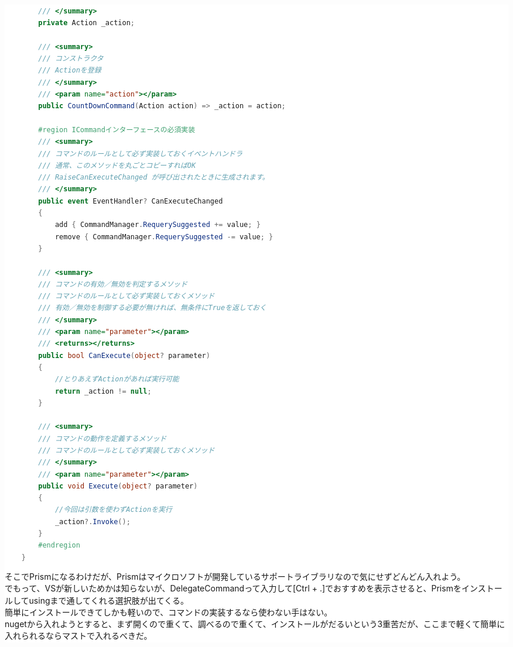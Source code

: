 ``` C# : IComandの最小実装
        /// </summary>
        private Action _action;

        /// <summary>
        /// コンストラクタ
        /// Actionを登録
        /// </summary>
        /// <param name="action"></param>
        public CountDownCommand(Action action) => _action = action;

        #region ICommandインターフェースの必須実装
        /// <summary>
        /// コマンドのルールとして必ず実装しておくイベントハンドラ
        /// 通常、このメソッドを丸ごとコピーすればOK
        /// RaiseCanExecuteChanged が呼び出されたときに生成されます。
        /// </summary>
        public event EventHandler? CanExecuteChanged
        {
            add { CommandManager.RequerySuggested += value; }
            remove { CommandManager.RequerySuggested -= value; }
        }

        /// <summary>
        /// コマンドの有効／無効を判定するメソッド
        /// コマンドのルールとして必ず実装しておくメソッド
        /// 有効／無効を制御する必要が無ければ、無条件にTrueを返しておく
        /// </summary>
        /// <param name="parameter"></param>
        /// <returns></returns>
        public bool CanExecute(object? parameter)
        {
            //とりあえずActionがあれば実行可能
            return _action != null;
        }

        /// <summary>
        /// コマンドの動作を定義するメソッド
        /// コマンドのルールとして必ず実装しておくメソッド
        /// </summary>
        /// <param name="parameter"></param>
        public void Execute(object? parameter)
        {
            //今回は引数を使わずActionを実行
            _action?.Invoke();
        }
        #endregion
    }
```

そこでPrismになるわけだが、Prismはマイクロソフトが開発しているサポートライブラリなので気にせずどんどん入れよう。  
でもって、VSが新しいためかは知らないが、DelegateCommandって入力して[Ctrl + .]でおすすめを表示させると、Prismをインストールしてusingまで通してくれる選択肢が出てくる。  
簡単にインストールできてしかも軽いので、コマンドの実装するなら使わない手はない。  
nugetから入れようとすると、まず開くので重くて、調べるので重くて、インストールがだるいという3重苦だが、ここまで軽くて簡単に入れられるならマストで入れるべきだ。  
